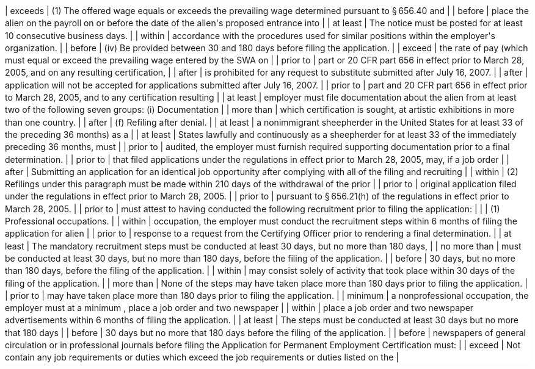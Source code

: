 | exceeds       | (1) The offered wage equals or  exceeds the prevailing wage determined pursuant to &#167;&#8201;656.40 and                                   |
| before        | place the alien on the payroll on or before the date of the alien's proposed entrance into                                                   |
| at least      | The notice must be posted for  at least  10 consecutive business days.                                                                       |
| within        | accordance with the procedures used for similar positions within  the employer's organization.                                               |
| before        | (iv) Be provided between 30 and 180 days before  filing the application.                                                                     |
| exceed        | the rate of pay (which must equal or exceed the prevailing wage entered by the SWA on                                                        |
| prior to      | part or 20 CFR part 656 in effect prior to March 28, 2005, and on any resulting certification,                                               |
| after         | is prohibited for any request to substitute submitted after  July 16, 2007.                                                                  |
| after         | application will not be accepted for applications submitted after  July 16, 2007.                                                            |
| prior to      | part and 20 CFR part 656 in effect prior to March 28, 2005, and to any certification resulting                                               |
| at least      | employer must file documentation about the alien from at least two of the following seven groups: (i) Documentation                          |
| more than     | which certification is sought, at artistic exhibitions in more than  one country.                                                            |
| after         | (f) Refiling  after  denial.                                                                                                                 |
| at least      | a nonimmigrant sheepherder in the United States for at least 33 of the preceding 36 months) as a                                             |
| at least      | States lawfully and continuously as a sheepherder for at least 33 of the immediately preceding 36 months, must                               |
| prior to      | audited, the employer must furnish required supporting documentation prior to  a final determination.                                        |
| prior to      | that filed applications under the regulations in effect prior to March 28, 2005, may, if a job order                                         |
| after         | Submitting an application for an identical job opportunity after complying with all of the filing and recruiting                             |
| within        | (2) Refilings under this paragraph must be made  within 210 days of the withdrawal of the prior                                              |
| prior to      | original application filed under the regulations in effect prior to  March 28, 2005.                                                         |
| prior to      | pursuant to &#167;&#8201;656.21(h) of the regulations in effect prior to  March 28, 2005.                                                    |
| prior to      | must attest to having conducted the following recruitment prior to  filing the application:                                                  |
|               |             (1) Professional occupations.                                                                                                    |
| within        | occupation, the employer must conduct the recruitment steps within 6 months of filing the application for alien                              |
| prior to      | response to a request from the Certifying Officer prior to  rendering a final determination.                                                 |
| at least      | The mandatory recruitment steps must be conducted  at least 30 days, but no more than 180 days,                                              |
| no more than  | must be conducted at least 30 days, but no more than  180 days, before the filing of the application.                                        |
| before        | 30 days, but no more than 180 days, before  the filing of the application.                                                                   |
| within        | may consist solely of activity that took place within  30 days of the filing of the application.                                             |
| more than     | None of the steps may have taken place  more than  180 days prior to filing the application.                                                 |
| prior to      | may have taken place more than 180 days prior to  filing the application.                                                                    |
| minimum       | a nonprofessional occupation, the employer must at a minimum , place a job order and two newspaper                                           |
| within        | place a job order and two newspaper advertisements within  6 months of filing the application.                                               |
| at least      | The steps must be conducted  at least 30 days but no more that 180 days                                                                      |
| before        | 30 days but no more that 180 days before  the filing of the application.                                                                     |
| before        | newspapers of general circulation or in professional journals before filing the Application for Permanent Employment Certification must:     |
| exceed        | Not contain any job requirements or duties which exceed the job requirements or duties listed on the                                         |